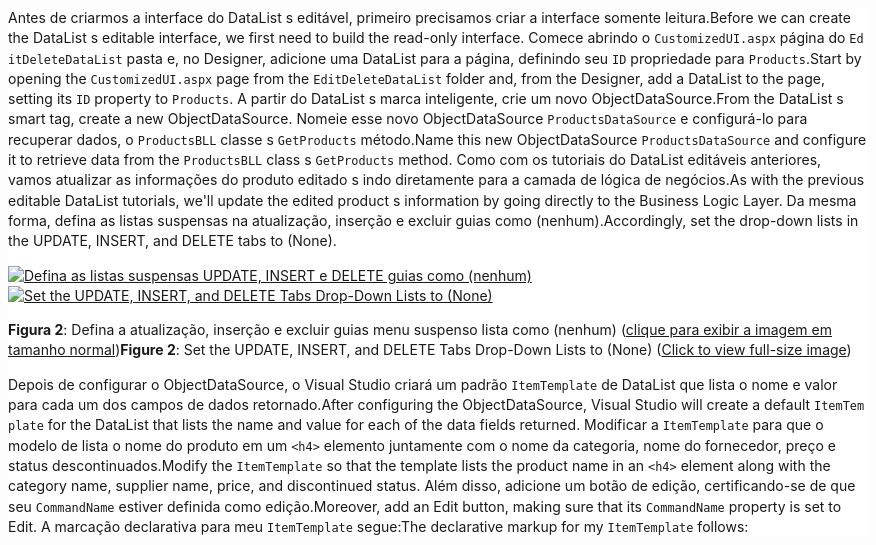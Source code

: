 <span data-ttu-id="5f3b5-121">Antes de criarmos a interface do DataList s editável, primeiro precisamos criar a interface somente leitura.</span><span class="sxs-lookup"><span data-stu-id="5f3b5-121">Before we can create the DataList s editable interface, we first need to build the read-only interface.</span></span> <span data-ttu-id="5f3b5-122">Comece abrindo o `CustomizedUI.aspx` página do `EditDeleteDataList` pasta e, no Designer, adicione uma DataList para a página, definindo seu `ID` propriedade para `Products`.</span><span class="sxs-lookup"><span data-stu-id="5f3b5-122">Start by opening the `CustomizedUI.aspx` page from the `EditDeleteDataList` folder and, from the Designer, add a DataList to the page, setting its `ID` property to `Products`.</span></span> <span data-ttu-id="5f3b5-123">A partir do DataList s marca inteligente, crie um novo ObjectDataSource.</span><span class="sxs-lookup"><span data-stu-id="5f3b5-123">From the DataList s smart tag, create a new ObjectDataSource.</span></span> <span data-ttu-id="5f3b5-124">Nomeie esse novo ObjectDataSource `ProductsDataSource` e configurá-lo para recuperar dados, o `ProductsBLL` classe s `GetProducts` método.</span><span class="sxs-lookup"><span data-stu-id="5f3b5-124">Name this new ObjectDataSource `ProductsDataSource` and configure it to retrieve data from the `ProductsBLL` class s `GetProducts` method.</span></span> <span data-ttu-id="5f3b5-125">Como com os tutoriais do DataList editáveis anteriores, vamos atualizar as informações do produto editado s indo diretamente para a camada de lógica de negócios.</span><span class="sxs-lookup"><span data-stu-id="5f3b5-125">As with the previous editable DataList tutorials, we'll update the edited product s information by going directly to the Business Logic Layer.</span></span> <span data-ttu-id="5f3b5-126">Da mesma forma, defina as listas suspensas na atualização, inserção e excluir guias como (nenhum).</span><span class="sxs-lookup"><span data-stu-id="5f3b5-126">Accordingly, set the drop-down lists in the UPDATE, INSERT, and DELETE tabs to (None).</span></span>


<span data-ttu-id="5f3b5-127">[![Defina as listas suspensas UPDATE, INSERT e DELETE guias como (nenhum)](customizing-the-datalist-s-editing-interface-vb/_static/image5.png)](customizing-the-datalist-s-editing-interface-vb/_static/image4.png)</span><span class="sxs-lookup"><span data-stu-id="5f3b5-127">[![Set the UPDATE, INSERT, and DELETE Tabs Drop-Down Lists to (None)](customizing-the-datalist-s-editing-interface-vb/_static/image5.png)](customizing-the-datalist-s-editing-interface-vb/_static/image4.png)</span></span>

<span data-ttu-id="5f3b5-128">**Figura 2**: Defina a atualização, inserção e excluir guias menu suspenso lista como (nenhum) ([clique para exibir a imagem em tamanho normal](customizing-the-datalist-s-editing-interface-vb/_static/image6.png))</span><span class="sxs-lookup"><span data-stu-id="5f3b5-128">**Figure 2**: Set the UPDATE, INSERT, and DELETE Tabs Drop-Down Lists to (None) ([Click to view full-size image](customizing-the-datalist-s-editing-interface-vb/_static/image6.png))</span></span>


<span data-ttu-id="5f3b5-129">Depois de configurar o ObjectDataSource, o Visual Studio criará um padrão `ItemTemplate` de DataList que lista o nome e valor para cada um dos campos de dados retornado.</span><span class="sxs-lookup"><span data-stu-id="5f3b5-129">After configuring the ObjectDataSource, Visual Studio will create a default `ItemTemplate` for the DataList that lists the name and value for each of the data fields returned.</span></span> <span data-ttu-id="5f3b5-130">Modificar a `ItemTemplate` para que o modelo de lista o nome do produto em um `<h4>` elemento juntamente com o nome da categoria, nome do fornecedor, preço e status descontinuados.</span><span class="sxs-lookup"><span data-stu-id="5f3b5-130">Modify the `ItemTemplate` so that the template lists the product name in an `<h4>` element along with the category name, supplier name, price, and discontinued status.</span></span> <span data-ttu-id="5f3b5-131">Além disso, adicione um botão de edição, certificando-se de que seu `CommandName` estiver definida como edição.</span><span class="sxs-lookup"><span data-stu-id="5f3b5-131">Moreover, add an Edit button, making sure that its `CommandName` property is set to Edit.</span></span> <span data-ttu-id="5f3b5-132">A marcação declarativa para meu `ItemTemplate` segue:</span><span class="sxs-lookup"><span data-stu-id="5f3b5-132">The declarative markup for my `ItemTemplate` follows:</span></span>

